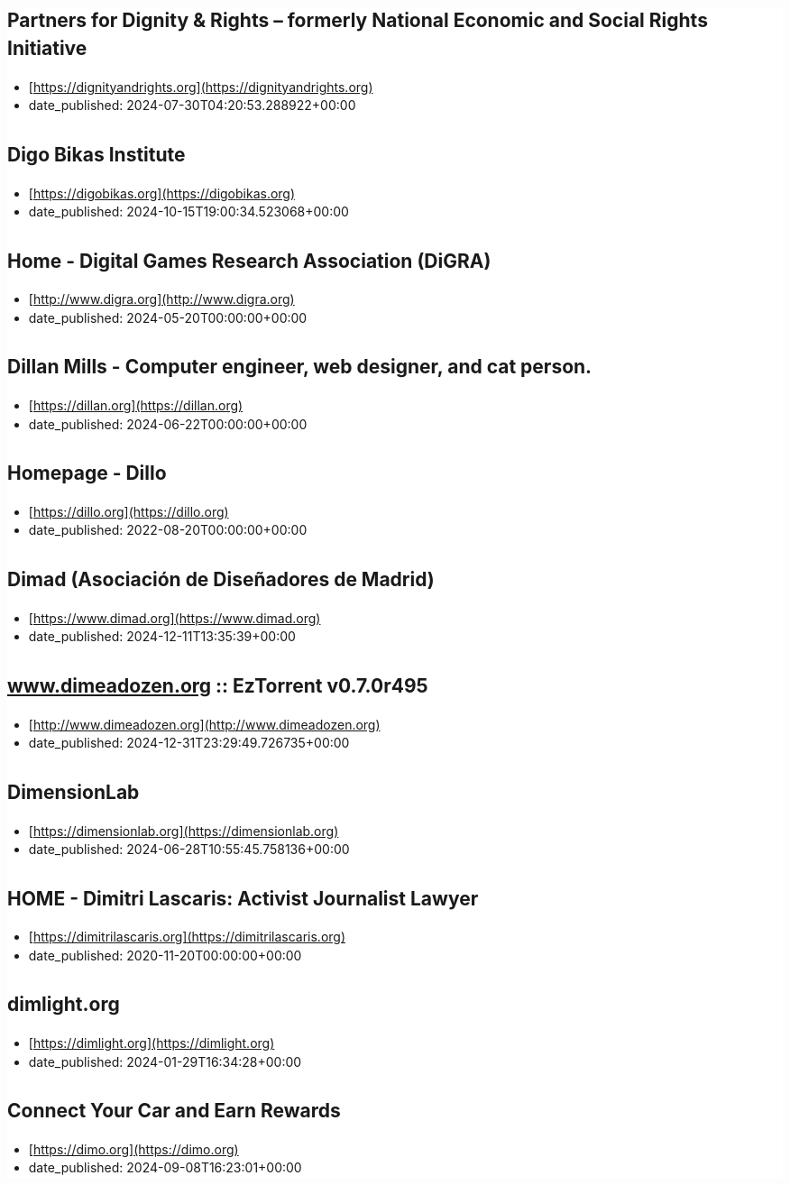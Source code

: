  ## Partners for Dignity & Rights – formerly National Economic and Social Rights Initiative
 - [https://dignityandrights.org](https://dignityandrights.org)
 - date_published: 2024-07-30T04:20:53.288922+00:00

 ## Digo Bikas Institute
 - [https://digobikas.org](https://digobikas.org)
 - date_published: 2024-10-15T19:00:34.523068+00:00

 ## Home - Digital Games Research Association (DiGRA)
 - [http://www.digra.org](http://www.digra.org)
 - date_published: 2024-05-20T00:00:00+00:00

 ## Dillan Mills - Computer engineer, web designer, and cat person.
 - [https://dillan.org](https://dillan.org)
 - date_published: 2024-06-22T00:00:00+00:00

 ## Homepage - Dillo
 - [https://dillo.org](https://dillo.org)
 - date_published: 2022-08-20T00:00:00+00:00

 ## Dimad (Asociación de Diseñadores de Madrid)
 - [https://www.dimad.org](https://www.dimad.org)
 - date_published: 2024-12-11T13:35:39+00:00

 ## www.dimeadozen.org :: EzTorrent v0.7.0r495
 - [http://www.dimeadozen.org](http://www.dimeadozen.org)
 - date_published: 2024-12-31T23:29:49.726735+00:00

 ## DimensionLab
 - [https://dimensionlab.org](https://dimensionlab.org)
 - date_published: 2024-06-28T10:55:45.758136+00:00

 ## HOME - Dimitri Lascaris: Activist Journalist Lawyer
 - [https://dimitrilascaris.org](https://dimitrilascaris.org)
 - date_published: 2020-11-20T00:00:00+00:00

 ## dimlight.org
 - [https://dimlight.org](https://dimlight.org)
 - date_published: 2024-01-29T16:34:28+00:00

 ## Connect Your Car and Earn Rewards
 - [https://dimo.org](https://dimo.org)
 - date_published: 2024-09-08T16:23:01+00:00
